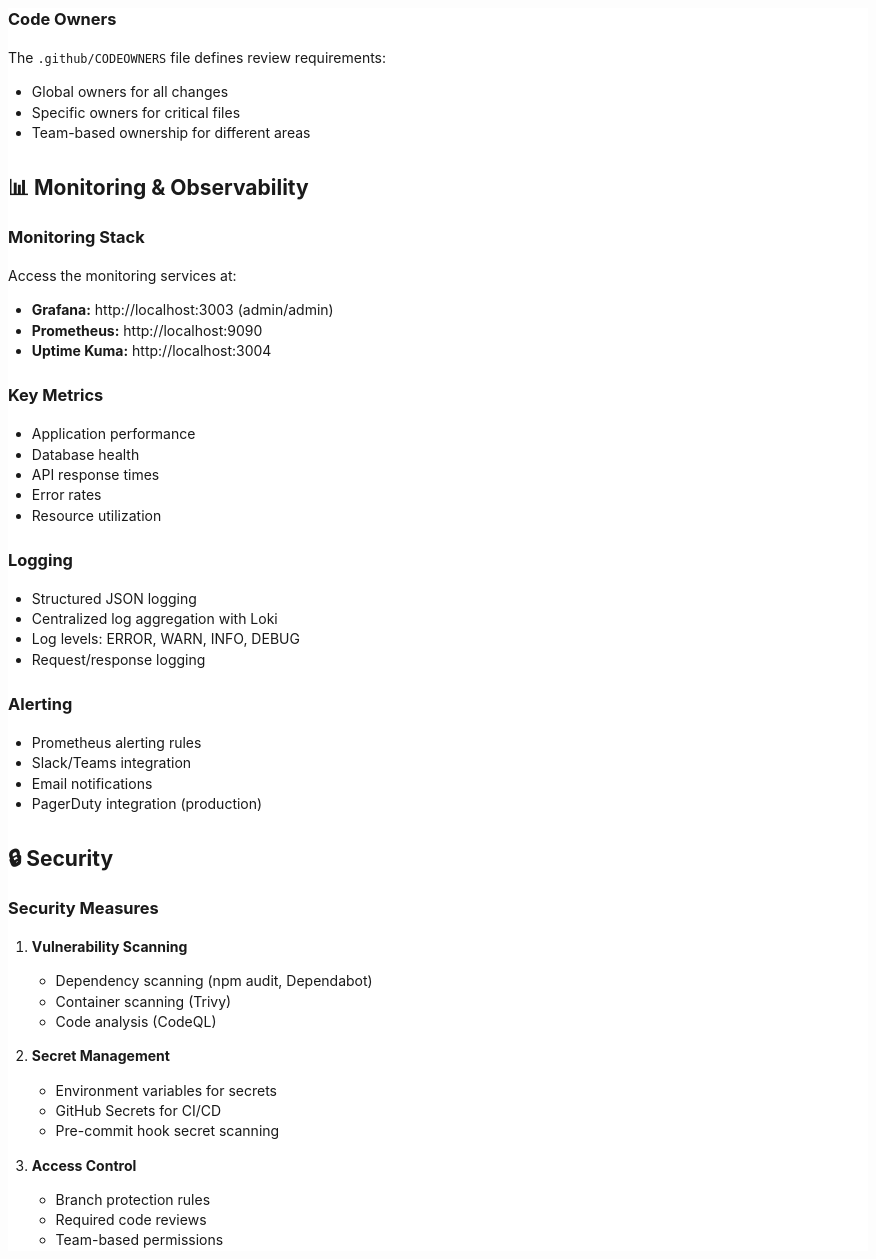 ### Code Owners
The `.github/CODEOWNERS` file defines review requirements:
- Global owners for all changes
- Specific owners for critical files
- Team-based ownership for different areas

## 📊 Monitoring & Observability

### Monitoring Stack
Access the monitoring services at:
- **Grafana:** http://localhost:3003 (admin/admin)
- **Prometheus:** http://localhost:9090
- **Uptime Kuma:** http://localhost:3004

### Key Metrics
- Application performance
- Database health
- API response times
- Error rates
- Resource utilization

### Logging
- Structured JSON logging
- Centralized log aggregation with Loki
- Log levels: ERROR, WARN, INFO, DEBUG
- Request/response logging

### Alerting
- Prometheus alerting rules
- Slack/Teams integration
- Email notifications
- PagerDuty integration (production)

## 🔒 Security

### Security Measures
1. **Vulnerability Scanning**
   - Dependency scanning (npm audit, Dependabot)
   - Container scanning (Trivy)
   - Code analysis (CodeQL)

2. **Secret Management**
   - Environment variables for secrets
   - GitHub Secrets for CI/CD
   - Pre-commit hook secret scanning

3. **Access Control**
   - Branch protection rules
   - Required code reviews
   - Team-based permissions
